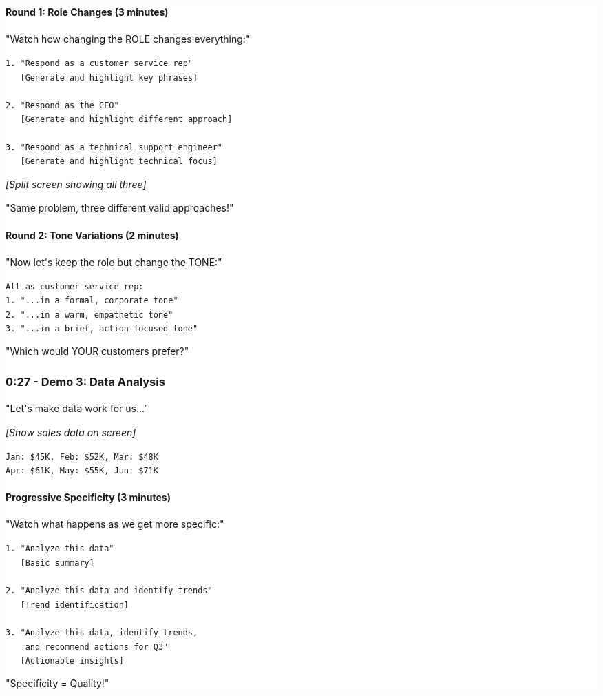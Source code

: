 #### Round 1: Role Changes (3 minutes)
"Watch how changing the ROLE changes everything:"

```
1. "Respond as a customer service rep"
   [Generate and highlight key phrases]
   
2. "Respond as the CEO"
   [Generate and highlight different approach]
   
3. "Respond as a technical support engineer"
   [Generate and highlight technical focus]
```

*[Split screen showing all three]*

"Same problem, three different valid approaches!"

#### Round 2: Tone Variations (2 minutes)
"Now let's keep the role but change the TONE:"

```
All as customer service rep:
1. "...in a formal, corporate tone"
2. "...in a warm, empathetic tone"
3. "...in a brief, action-focused tone"
```

"Which would YOUR customers prefer?"

### 0:27 - Demo 3: Data Analysis
"Let's make data work for us..."

*[Show sales data on screen]*
```
Jan: $45K, Feb: $52K, Mar: $48K
Apr: $61K, May: $55K, Jun: $71K
```

#### Progressive Specificity (3 minutes)
"Watch what happens as we get more specific:"

```
1. "Analyze this data"
   [Basic summary]
   
2. "Analyze this data and identify trends"
   [Trend identification]
   
3. "Analyze this data, identify trends, 
    and recommend actions for Q3"
   [Actionable insights]
```

"Specificity = Quality!"
